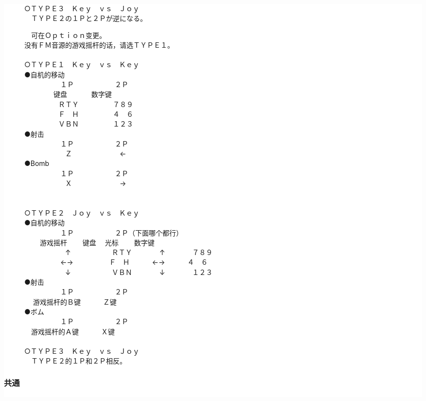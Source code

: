 　　　○ＴＹＰＥ３　Ｋｅｙ　ｖｓ　Ｊｏｙ<br>
　　　　ＴＹＰＥ２の１Ｐと２Ｐが逆になる。
</p>
</div>
</td>
<th style="background:#f9f9f9; border-left:none">
</th>
<td class="zhdef" width="50%" style="padding-left:1em;">
<div class="poem">
<p>　　　　可在Ｏｐｔｉｏｎ变更。<br>
　　　没有ＦＭ音源的游戏摇杆的话，请选ＴＹＰＥ１。<br>
<br>
　　　○ＴＹＰＥ１　Ｋｅｙ　ｖｓ　Ｋｅｙ<br>
　　　●自机的移动<br>
　　　　　　　　 １Ｐ　　　　　　２Ｐ<br>
　　　　　　　   键盘 　　　   数字键<br>
　　　　　　　　ＲＴＹ　　　　　７８９<br>
　　　　　　　　Ｆ　Ｈ　　　　　４　６<br>
　　　　　　　　ＶＢＮ　　　　　１２３<br>
　　　●射击<br>
　　　　　　　　 １Ｐ　　　　　　２Ｐ<br>
　　　　　　　　　Ｚ　　　　　　　←<br>
　　　●Bomb<br>
　　　　　　　　 １Ｐ　　　　　　２Ｐ<br>
　　　　　　　　　Ｘ　　　　　　　→<br>
<br>
<br>
　　　○ＴＹＰＥ２　Ｊｏｙ　ｖｓ　Ｋｅｙ<br>
　　　●自机的移动<br>
　　　　　　　　 １Ｐ　　　　　　２Ｐ（下面哪个都行）<br>
　　　　　      游戏摇杆　　    键盘　       光标　　   数字键<br>
　　　　　　　　　↑　　　　　　ＲＴＹ　　　　↑　　　　７８９<br>
　　　　　　　　 ←→ 　　　　　Ｆ　Ｈ　　　 ←→ 　　　４　６<br>
　　　　　　　　　↓　　　　　　ＶＢＮ　　　　↓　　　　１２３<br>
　　　●射击<br>
　　　　　　　　 １Ｐ　　　　　　２Ｐ<br>
　　　　  游戏摇杆的Ｂ键　　　  Ｚ键<br>
　　　●ボム<br>
　　　　　　　　 １Ｐ　　　　　　２Ｐ<br>
　　　　游戏摇杆的Ａ键　　　    Ｘ键<br>
<br>
　　　○ＴＹＰＥ３　Ｋｅｙ　ｖｓ　Ｊｏｙ<br>
　　　　ＴＹＰＥ２的１Ｐ和２Ｐ相反。
</p>
</div>
</td></tr></tbody></table>


### 共通

<table>
